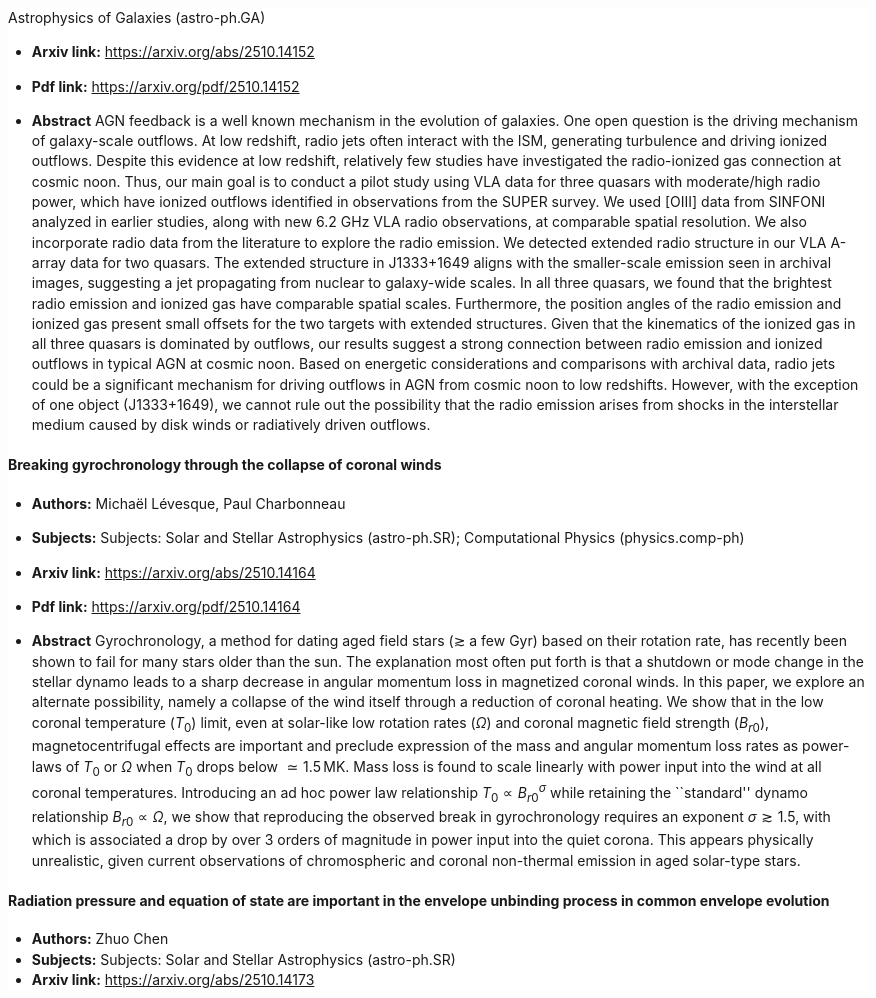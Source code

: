 Astrophysics of Galaxies (astro-ph.GA)
 - **Arxiv link:** https://arxiv.org/abs/2510.14152

 - **Pdf link:** https://arxiv.org/pdf/2510.14152

 - **Abstract**
 AGN feedback is a well known mechanism in the evolution of galaxies. One open question is the driving mechanism of galaxy-scale outflows. At low redshift, radio jets often interact with the ISM, generating turbulence and driving ionized outflows. Despite this evidence at low redshift, relatively few studies have investigated the radio-ionized gas connection at cosmic noon. Thus, our main goal is to conduct a pilot study using VLA data for three quasars with moderate/high radio power, which have ionized outflows identified in observations from the SUPER survey. We used [OIII] data from SINFONI analyzed in earlier studies, along with new 6.2 GHz VLA radio observations, at comparable spatial resolution. We also incorporate radio data from the literature to explore the radio emission. We detected extended radio structure in our VLA A-array data for two quasars. The extended structure in J1333+1649 aligns with the smaller-scale emission seen in archival images, suggesting a jet propagating from nuclear to galaxy-wide scales. In all three quasars, we found that the brightest radio emission and ionized gas have comparable spatial scales. Furthermore, the position angles of the radio emission and ionized gas present small offsets for the two targets with extended structures. Given that the kinematics of the ionized gas in all three quasars is dominated by outflows, our results suggest a strong connection between radio emission and ionized outflows in typical AGN at cosmic noon. Based on energetic considerations and comparisons with archival data, radio jets could be a significant mechanism for driving outflows in AGN from cosmic noon to low redshifts. However, with the exception of one object (J1333+1649), we cannot rule out the possibility that the radio emission arises from shocks in the interstellar medium caused by disk winds or radiatively driven outflows.
#### Breaking gyrochronology through the collapse of coronal winds
 - **Authors:** Michaël Lévesque, Paul Charbonneau
 - **Subjects:** Subjects:
Solar and Stellar Astrophysics (astro-ph.SR); Computational Physics (physics.comp-ph)
 - **Arxiv link:** https://arxiv.org/abs/2510.14164

 - **Pdf link:** https://arxiv.org/pdf/2510.14164

 - **Abstract**
 Gyrochronology, a method for dating aged field stars ($\gtrsim$ a few Gyr) based on their rotation rate, has recently been shown to fail for many stars older than the sun. The explanation most often put forth is that a shutdown or mode change in the stellar dynamo leads to a sharp decrease in angular momentum loss in magnetized coronal winds. In this paper, we explore an alternate possibility, namely a collapse of the wind itself through a reduction of coronal heating. We show that in the low coronal temperature ($T_0$) limit, even at solar-like low rotation rates ($\Omega$) and coronal magnetic field strength ($B_{r0}$), magnetocentrifugal effects are important and preclude expression of the mass and angular momentum loss rates as power-laws of $T_0$ or $\Omega$ when $T_0$ drops below $\simeq 1.5\,$MK. Mass loss is found to scale linearly with power input into the wind at all coronal temperatures. Introducing an ad hoc power law relationship $T_0\propto B_{r0}^\sigma$ while retaining the ``standard'' dynamo relationship $B_{r0}\propto\Omega$, we show that reproducing the observed break in gyrochronology requires an exponent $\sigma\gtrsim 1.5$, with which is associated a drop by over 3 orders of magnitude in power input into the quiet corona. This appears physically unrealistic, given current observations of chromospheric and coronal non-thermal emission in aged solar-type stars.
#### Radiation pressure and equation of state are important in the envelope unbinding process in common envelope evolution
 - **Authors:** Zhuo Chen
 - **Subjects:** Subjects:
Solar and Stellar Astrophysics (astro-ph.SR)
 - **Arxiv link:** https://arxiv.org/abs/2510.14173
